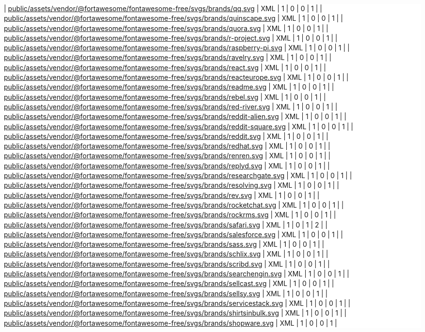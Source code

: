 | [public/assets/vendor/@fortawesome/fontawesome-free/svgs/brands/qq.svg](/public/assets/vendor/@fortawesome/fontawesome-free/svgs/brands/qq.svg) | XML | 1 | 0 | 0 | 1 |
| [public/assets/vendor/@fortawesome/fontawesome-free/svgs/brands/quinscape.svg](/public/assets/vendor/@fortawesome/fontawesome-free/svgs/brands/quinscape.svg) | XML | 1 | 0 | 0 | 1 |
| [public/assets/vendor/@fortawesome/fontawesome-free/svgs/brands/quora.svg](/public/assets/vendor/@fortawesome/fontawesome-free/svgs/brands/quora.svg) | XML | 1 | 0 | 0 | 1 |
| [public/assets/vendor/@fortawesome/fontawesome-free/svgs/brands/r-project.svg](/public/assets/vendor/@fortawesome/fontawesome-free/svgs/brands/r-project.svg) | XML | 1 | 0 | 0 | 1 |
| [public/assets/vendor/@fortawesome/fontawesome-free/svgs/brands/raspberry-pi.svg](/public/assets/vendor/@fortawesome/fontawesome-free/svgs/brands/raspberry-pi.svg) | XML | 1 | 0 | 0 | 1 |
| [public/assets/vendor/@fortawesome/fontawesome-free/svgs/brands/ravelry.svg](/public/assets/vendor/@fortawesome/fontawesome-free/svgs/brands/ravelry.svg) | XML | 1 | 0 | 0 | 1 |
| [public/assets/vendor/@fortawesome/fontawesome-free/svgs/brands/react.svg](/public/assets/vendor/@fortawesome/fontawesome-free/svgs/brands/react.svg) | XML | 1 | 0 | 0 | 1 |
| [public/assets/vendor/@fortawesome/fontawesome-free/svgs/brands/reacteurope.svg](/public/assets/vendor/@fortawesome/fontawesome-free/svgs/brands/reacteurope.svg) | XML | 1 | 0 | 0 | 1 |
| [public/assets/vendor/@fortawesome/fontawesome-free/svgs/brands/readme.svg](/public/assets/vendor/@fortawesome/fontawesome-free/svgs/brands/readme.svg) | XML | 1 | 0 | 0 | 1 |
| [public/assets/vendor/@fortawesome/fontawesome-free/svgs/brands/rebel.svg](/public/assets/vendor/@fortawesome/fontawesome-free/svgs/brands/rebel.svg) | XML | 1 | 0 | 0 | 1 |
| [public/assets/vendor/@fortawesome/fontawesome-free/svgs/brands/red-river.svg](/public/assets/vendor/@fortawesome/fontawesome-free/svgs/brands/red-river.svg) | XML | 1 | 0 | 0 | 1 |
| [public/assets/vendor/@fortawesome/fontawesome-free/svgs/brands/reddit-alien.svg](/public/assets/vendor/@fortawesome/fontawesome-free/svgs/brands/reddit-alien.svg) | XML | 1 | 0 | 0 | 1 |
| [public/assets/vendor/@fortawesome/fontawesome-free/svgs/brands/reddit-square.svg](/public/assets/vendor/@fortawesome/fontawesome-free/svgs/brands/reddit-square.svg) | XML | 1 | 0 | 0 | 1 |
| [public/assets/vendor/@fortawesome/fontawesome-free/svgs/brands/reddit.svg](/public/assets/vendor/@fortawesome/fontawesome-free/svgs/brands/reddit.svg) | XML | 1 | 0 | 0 | 1 |
| [public/assets/vendor/@fortawesome/fontawesome-free/svgs/brands/redhat.svg](/public/assets/vendor/@fortawesome/fontawesome-free/svgs/brands/redhat.svg) | XML | 1 | 0 | 0 | 1 |
| [public/assets/vendor/@fortawesome/fontawesome-free/svgs/brands/renren.svg](/public/assets/vendor/@fortawesome/fontawesome-free/svgs/brands/renren.svg) | XML | 1 | 0 | 0 | 1 |
| [public/assets/vendor/@fortawesome/fontawesome-free/svgs/brands/replyd.svg](/public/assets/vendor/@fortawesome/fontawesome-free/svgs/brands/replyd.svg) | XML | 1 | 0 | 0 | 1 |
| [public/assets/vendor/@fortawesome/fontawesome-free/svgs/brands/researchgate.svg](/public/assets/vendor/@fortawesome/fontawesome-free/svgs/brands/researchgate.svg) | XML | 1 | 0 | 0 | 1 |
| [public/assets/vendor/@fortawesome/fontawesome-free/svgs/brands/resolving.svg](/public/assets/vendor/@fortawesome/fontawesome-free/svgs/brands/resolving.svg) | XML | 1 | 0 | 0 | 1 |
| [public/assets/vendor/@fortawesome/fontawesome-free/svgs/brands/rev.svg](/public/assets/vendor/@fortawesome/fontawesome-free/svgs/brands/rev.svg) | XML | 1 | 0 | 0 | 1 |
| [public/assets/vendor/@fortawesome/fontawesome-free/svgs/brands/rocketchat.svg](/public/assets/vendor/@fortawesome/fontawesome-free/svgs/brands/rocketchat.svg) | XML | 1 | 0 | 0 | 1 |
| [public/assets/vendor/@fortawesome/fontawesome-free/svgs/brands/rockrms.svg](/public/assets/vendor/@fortawesome/fontawesome-free/svgs/brands/rockrms.svg) | XML | 1 | 0 | 0 | 1 |
| [public/assets/vendor/@fortawesome/fontawesome-free/svgs/brands/safari.svg](/public/assets/vendor/@fortawesome/fontawesome-free/svgs/brands/safari.svg) | XML | 1 | 0 | 1 | 2 |
| [public/assets/vendor/@fortawesome/fontawesome-free/svgs/brands/salesforce.svg](/public/assets/vendor/@fortawesome/fontawesome-free/svgs/brands/salesforce.svg) | XML | 1 | 0 | 0 | 1 |
| [public/assets/vendor/@fortawesome/fontawesome-free/svgs/brands/sass.svg](/public/assets/vendor/@fortawesome/fontawesome-free/svgs/brands/sass.svg) | XML | 1 | 0 | 0 | 1 |
| [public/assets/vendor/@fortawesome/fontawesome-free/svgs/brands/schlix.svg](/public/assets/vendor/@fortawesome/fontawesome-free/svgs/brands/schlix.svg) | XML | 1 | 0 | 0 | 1 |
| [public/assets/vendor/@fortawesome/fontawesome-free/svgs/brands/scribd.svg](/public/assets/vendor/@fortawesome/fontawesome-free/svgs/brands/scribd.svg) | XML | 1 | 0 | 0 | 1 |
| [public/assets/vendor/@fortawesome/fontawesome-free/svgs/brands/searchengin.svg](/public/assets/vendor/@fortawesome/fontawesome-free/svgs/brands/searchengin.svg) | XML | 1 | 0 | 0 | 1 |
| [public/assets/vendor/@fortawesome/fontawesome-free/svgs/brands/sellcast.svg](/public/assets/vendor/@fortawesome/fontawesome-free/svgs/brands/sellcast.svg) | XML | 1 | 0 | 0 | 1 |
| [public/assets/vendor/@fortawesome/fontawesome-free/svgs/brands/sellsy.svg](/public/assets/vendor/@fortawesome/fontawesome-free/svgs/brands/sellsy.svg) | XML | 1 | 0 | 0 | 1 |
| [public/assets/vendor/@fortawesome/fontawesome-free/svgs/brands/servicestack.svg](/public/assets/vendor/@fortawesome/fontawesome-free/svgs/brands/servicestack.svg) | XML | 1 | 0 | 0 | 1 |
| [public/assets/vendor/@fortawesome/fontawesome-free/svgs/brands/shirtsinbulk.svg](/public/assets/vendor/@fortawesome/fontawesome-free/svgs/brands/shirtsinbulk.svg) | XML | 1 | 0 | 0 | 1 |
| [public/assets/vendor/@fortawesome/fontawesome-free/svgs/brands/shopware.svg](/public/assets/vendor/@fortawesome/fontawesome-free/svgs/brands/shopware.svg) | XML | 1 | 0 | 0 | 1 |
